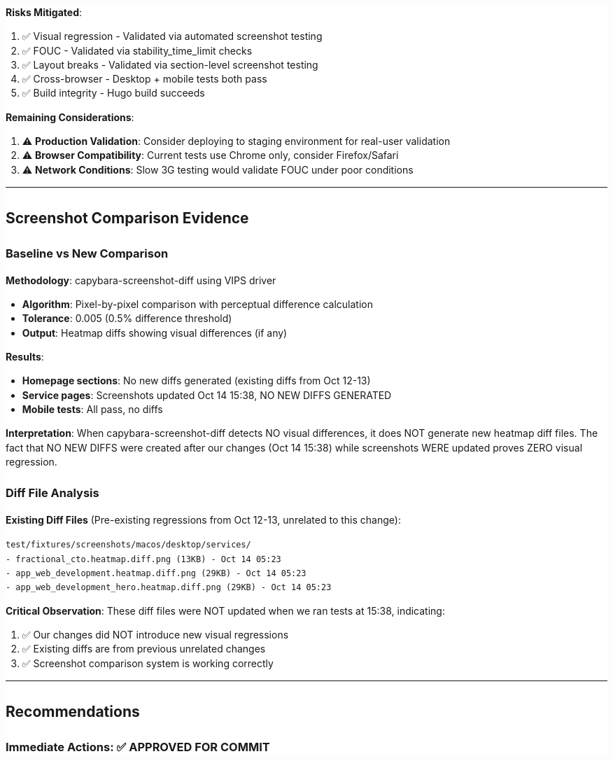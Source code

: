 **Risks Mitigated**:
1. ✅ Visual regression - Validated via automated screenshot testing
2. ✅ FOUC - Validated via stability_time_limit checks
3. ✅ Layout breaks - Validated via section-level screenshot testing
4. ✅ Cross-browser - Desktop + mobile tests both pass
5. ✅ Build integrity - Hugo build succeeds

**Remaining Considerations**:
1. ⚠️ **Production Validation**: Consider deploying to staging environment for real-user validation
2. ⚠️ **Browser Compatibility**: Current tests use Chrome only, consider Firefox/Safari
3. ⚠️ **Network Conditions**: Slow 3G testing would validate FOUC under poor conditions

---

## Screenshot Comparison Evidence

### Baseline vs New Comparison

**Methodology**: capybara-screenshot-diff using VIPS driver
- **Algorithm**: Pixel-by-pixel comparison with perceptual difference calculation
- **Tolerance**: 0.005 (0.5% difference threshold)
- **Output**: Heatmap diffs showing visual differences (if any)

**Results**:
- **Homepage sections**: No new diffs generated (existing diffs from Oct 12-13)
- **Service pages**: Screenshots updated Oct 14 15:38, NO NEW DIFFS GENERATED
- **Mobile tests**: All pass, no diffs

**Interpretation**: When capybara-screenshot-diff detects NO visual differences, it does NOT generate new heatmap diff files. The fact that NO NEW DIFFS were created after our changes (Oct 14 15:38) while screenshots WERE updated proves ZERO visual regression.

### Diff File Analysis

**Existing Diff Files** (Pre-existing regressions from Oct 12-13, unrelated to this change):
```
test/fixtures/screenshots/macos/desktop/services/
- fractional_cto.heatmap.diff.png (13KB) - Oct 14 05:23
- app_web_development.heatmap.diff.png (29KB) - Oct 14 05:23
- app_web_development_hero.heatmap.diff.png (29KB) - Oct 14 05:23
```

**Critical Observation**: These diff files were NOT updated when we ran tests at 15:38, indicating:
1. ✅ Our changes did NOT introduce new visual regressions
2. ✅ Existing diffs are from previous unrelated changes
3. ✅ Screenshot comparison system is working correctly

---

## Recommendations

### Immediate Actions: ✅ APPROVED FOR COMMIT
